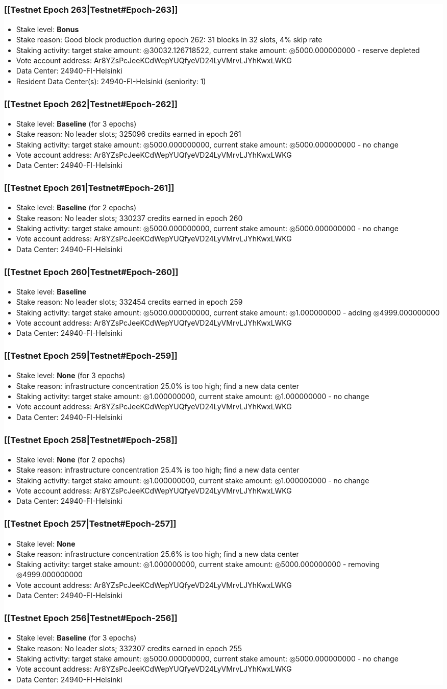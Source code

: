 ### [[Testnet Epoch 263|Testnet#Epoch-263]]
* Stake level: **Bonus**
* Stake reason: Good block production during epoch 262: 31 blocks in 32 slots, 4% skip rate
* Staking activity: target stake amount: ◎30032.126718522, current stake amount: ◎5000.000000000 - reserve depleted
* Vote account address: Ar8YZsPcJeeKCdWepYUQfyeVD24LyVMrvLJYhKwxLWKG
* Data Center: 24940-FI-Helsinki
* Resident Data Center(s): 24940-FI-Helsinki (seniority: 1)
### [[Testnet Epoch 262|Testnet#Epoch-262]]
* Stake level: **Baseline** (for 3 epochs)
* Stake reason: No leader slots; 325096 credits earned in epoch 261
* Staking activity: target stake amount: ◎5000.000000000, current stake amount: ◎5000.000000000 - no change
* Vote account address: Ar8YZsPcJeeKCdWepYUQfyeVD24LyVMrvLJYhKwxLWKG
* Data Center: 24940-FI-Helsinki
### [[Testnet Epoch 261|Testnet#Epoch-261]]
* Stake level: **Baseline** (for 2 epochs)
* Stake reason: No leader slots; 330237 credits earned in epoch 260
* Staking activity: target stake amount: ◎5000.000000000, current stake amount: ◎5000.000000000 - no change
* Vote account address: Ar8YZsPcJeeKCdWepYUQfyeVD24LyVMrvLJYhKwxLWKG
* Data Center: 24940-FI-Helsinki
### [[Testnet Epoch 260|Testnet#Epoch-260]]
* Stake level: **Baseline**
* Stake reason: No leader slots; 332454 credits earned in epoch 259
* Staking activity: target stake amount: ◎5000.000000000, current stake amount: ◎1.000000000 - adding ◎4999.000000000
* Vote account address: Ar8YZsPcJeeKCdWepYUQfyeVD24LyVMrvLJYhKwxLWKG
* Data Center: 24940-FI-Helsinki
### [[Testnet Epoch 259|Testnet#Epoch-259]]
* Stake level: **None** (for 3 epochs)
* Stake reason: infrastructure concentration 25.0% is too high; find a new data center
* Staking activity: target stake amount: ◎1.000000000, current stake amount: ◎1.000000000 - no change
* Vote account address: Ar8YZsPcJeeKCdWepYUQfyeVD24LyVMrvLJYhKwxLWKG
* Data Center: 24940-FI-Helsinki
### [[Testnet Epoch 258|Testnet#Epoch-258]]
* Stake level: **None** (for 2 epochs)
* Stake reason: infrastructure concentration 25.4% is too high; find a new data center
* Staking activity: target stake amount: ◎1.000000000, current stake amount: ◎1.000000000 - no change
* Vote account address: Ar8YZsPcJeeKCdWepYUQfyeVD24LyVMrvLJYhKwxLWKG
* Data Center: 24940-FI-Helsinki
### [[Testnet Epoch 257|Testnet#Epoch-257]]
* Stake level: **None**
* Stake reason: infrastructure concentration 25.6% is too high; find a new data center
* Staking activity: target stake amount: ◎1.000000000, current stake amount: ◎5000.000000000 - removing ◎4999.000000000
* Vote account address: Ar8YZsPcJeeKCdWepYUQfyeVD24LyVMrvLJYhKwxLWKG
* Data Center: 24940-FI-Helsinki
### [[Testnet Epoch 256|Testnet#Epoch-256]]
* Stake level: **Baseline** (for 3 epochs)
* Stake reason: No leader slots; 332307 credits earned in epoch 255
* Staking activity: target stake amount: ◎5000.000000000, current stake amount: ◎5000.000000000 - no change
* Vote account address: Ar8YZsPcJeeKCdWepYUQfyeVD24LyVMrvLJYhKwxLWKG
* Data Center: 24940-FI-Helsinki
